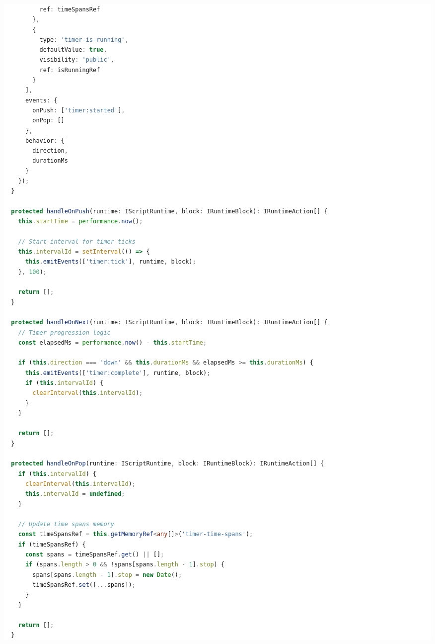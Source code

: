 ```typescript
          ref: timeSpansRef
        },
        {
          type: 'timer-is-running',
          defaultValue: true,
          visibility: 'public',
          ref: isRunningRef
        }
      ],
      events: {
        onPush: ['timer:started'],
        onPop: []
      },
      behavior: {
        direction,
        durationMs
      }
    });
  }

  protected handleOnPush(runtime: IScriptRuntime, block: IRuntimeBlock): IRuntimeAction[] {
    this.startTime = performance.now();

    // Start interval for timer ticks
    this.intervalId = setInterval(() => {
      this.emitEvents(['timer:tick'], runtime, block);
    }, 100);

    return [];
  }

  protected handleOnNext(runtime: IScriptRuntime, block: IRuntimeBlock): IRuntimeAction[] {
    // Timer progression logic
    const elapsedMs = performance.now() - this.startTime;

    if (this.direction === 'down' && this.durationMs && elapsedMs >= this.durationMs) {
      this.emitEvents(['timer:complete'], runtime, block);
      if (this.intervalId) {
        clearInterval(this.intervalId);
      }
    }

    return [];
  }

  protected handleOnPop(runtime: IScriptRuntime, block: IRuntimeBlock): IRuntimeAction[] {
    if (this.intervalId) {
      clearInterval(this.intervalId);
      this.intervalId = undefined;
    }

    // Update time spans memory
    const timeSpansRef = this.getMemoryRef<any[]>('timer-time-spans');
    if (timeSpansRef) {
      const spans = timeSpansRef.get() || [];
      if (spans.length > 0 && !spans[spans.length - 1].stop) {
        spans[spans.length - 1].stop = new Date();
        timeSpansRef.set([...spans]);
      }
    }

    return [];
  }
```